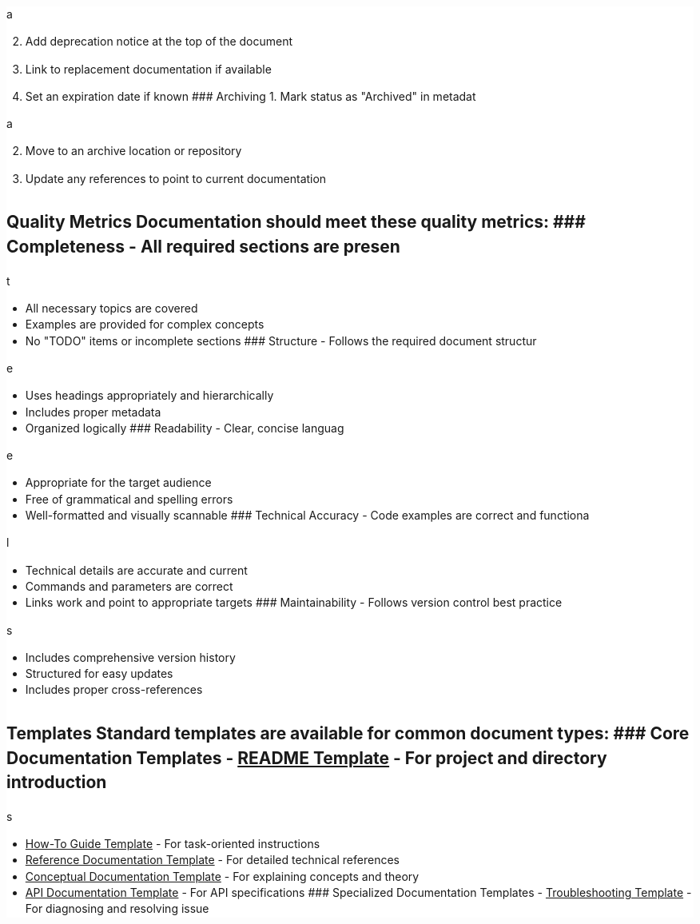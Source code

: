 a

2. Add deprecation notice at the top of the document

3. Link to replacement documentation if available

4. Set an expiration date if known ### Archiving 1. Mark status as "Archived" in metadat

a

2. Move to an archive location or repository

3. Update any references to point to current documentation

## Quality Metrics Documentation should meet these quality metrics: ### Completeness - All required sections are presen

t

- All necessary topics are covered
- Examples are provided for complex concepts
- No "TODO" items or incomplete sections ### Structure - Follows the required document structur

e
- Uses headings appropriately and hierarchically
- Includes proper metadata
- Organized logically ### Readability - Clear, concise languag

e
- Appropriate for the target audience
- Free of grammatical and spelling errors
- Well-formatted and visually scannable ### Technical Accuracy - Code examples are correct and functiona

l
- Technical details are accurate and current
- Commands and parameters are correct
- Links work and point to appropriate targets ### Maintainability - Follows version control best practice

s
- Includes comprehensive version history
- Structured for easy updates
- Includes proper cross-references

## Templates Standard templates are available for common document types: ### Core Documentation Templates - [README Template](./templates/README_TEMPLATE.md) - For project and directory introduction

s

- [How-To Guide Template](./templates/HOWTO_TEMPLATE.md) - For task-oriented instructions
- [Reference Documentation Template](./templates/REFERENCE_TEMPLATE.md) - For detailed technical references
- [Conceptual Documentation Template](./templates/CONCEPTUAL_TEMPLATE.md) - For explaining concepts and theory
- [API Documentation Template](./templates/API_TEMPLATE.md) - For API specifications ### Specialized Documentation Templates - [Troubleshooting Template](./templates/TROUBLESHOOTING_TEMPLATE.md) - For diagnosing and resolving issue
